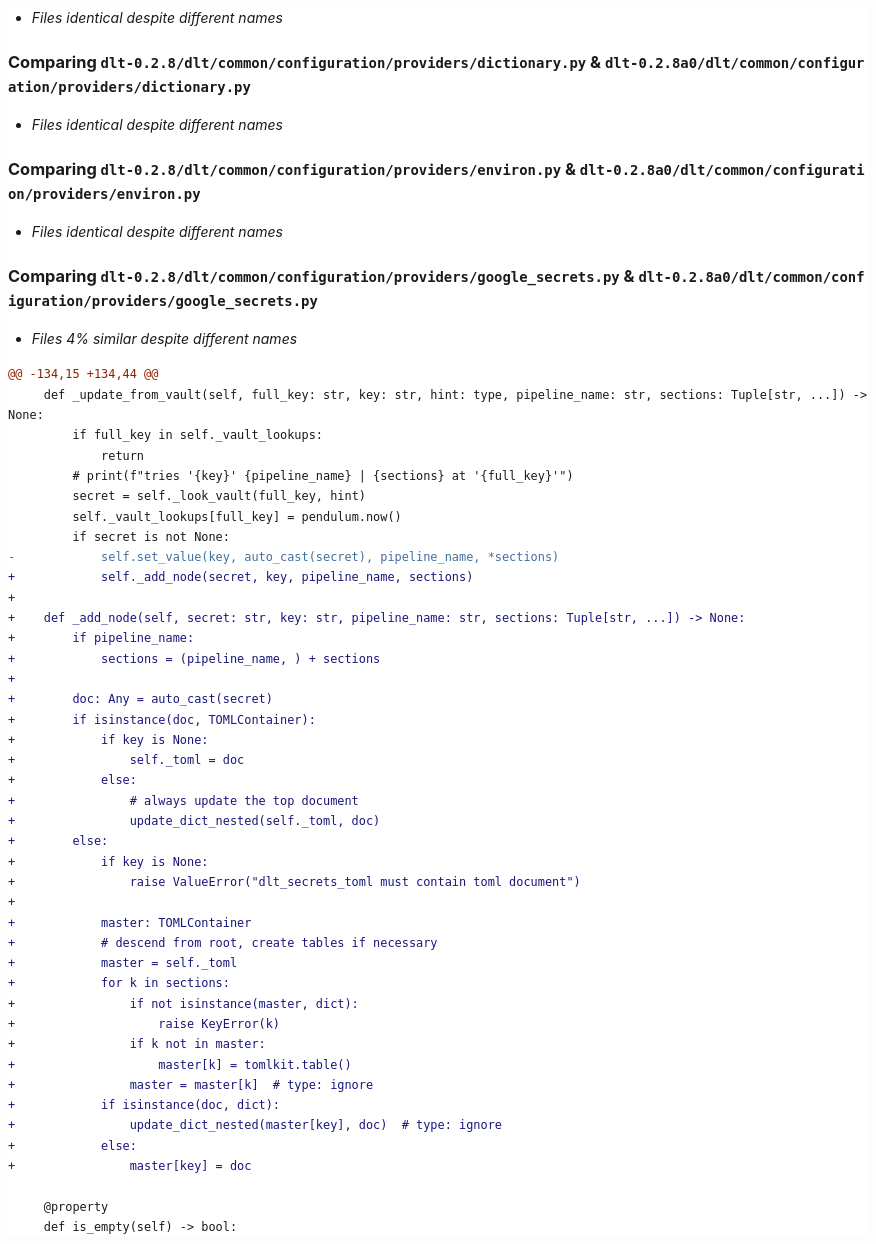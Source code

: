  * *Files identical despite different names*

### Comparing `dlt-0.2.8/dlt/common/configuration/providers/dictionary.py` & `dlt-0.2.8a0/dlt/common/configuration/providers/dictionary.py`

 * *Files identical despite different names*

### Comparing `dlt-0.2.8/dlt/common/configuration/providers/environ.py` & `dlt-0.2.8a0/dlt/common/configuration/providers/environ.py`

 * *Files identical despite different names*

### Comparing `dlt-0.2.8/dlt/common/configuration/providers/google_secrets.py` & `dlt-0.2.8a0/dlt/common/configuration/providers/google_secrets.py`

 * *Files 4% similar despite different names*

```diff
@@ -134,15 +134,44 @@
     def _update_from_vault(self, full_key: str, key: str, hint: type, pipeline_name: str, sections: Tuple[str, ...]) -> None:
         if full_key in self._vault_lookups:
             return
         # print(f"tries '{key}' {pipeline_name} | {sections} at '{full_key}'")
         secret = self._look_vault(full_key, hint)
         self._vault_lookups[full_key] = pendulum.now()
         if secret is not None:
-            self.set_value(key, auto_cast(secret), pipeline_name, *sections)
+            self._add_node(secret, key, pipeline_name, sections)
+
+    def _add_node(self, secret: str, key: str, pipeline_name: str, sections: Tuple[str, ...]) -> None:
+        if pipeline_name:
+            sections = (pipeline_name, ) + sections
+
+        doc: Any = auto_cast(secret)
+        if isinstance(doc, TOMLContainer):
+            if key is None:
+                self._toml = doc
+            else:
+                # always update the top document
+                update_dict_nested(self._toml, doc)
+        else:
+            if key is None:
+                raise ValueError("dlt_secrets_toml must contain toml document")
+
+            master: TOMLContainer
+            # descend from root, create tables if necessary
+            master = self._toml
+            for k in sections:
+                if not isinstance(master, dict):
+                    raise KeyError(k)
+                if k not in master:
+                    master[k] = tomlkit.table()
+                master = master[k]  # type: ignore
+            if isinstance(doc, dict):
+                update_dict_nested(master[key], doc)  # type: ignore
+            else:
+                master[key] = doc
 
     @property
     def is_empty(self) -> bool:
```